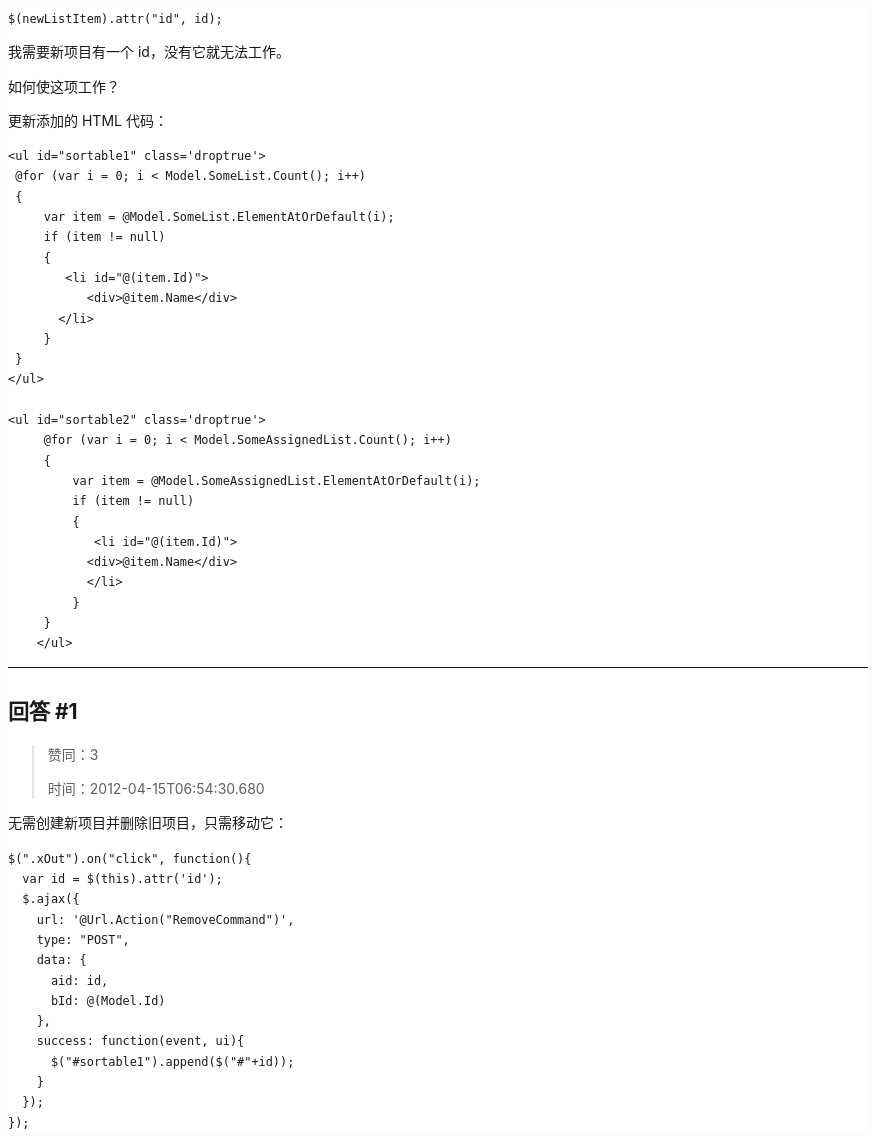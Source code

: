 ```
$(newListItem).attr("id", id); 
```

我需要新项目有一个 id，没有它就无法工作。

如何使这项工作？

更新添加的 HTML 代码：

```
<ul id="sortable1" class='droptrue'>
 @for (var i = 0; i < Model.SomeList.Count(); i++)
 {
     var item = @Model.SomeList.ElementAtOrDefault(i);
     if (item != null)
     { 
        <li id="@(item.Id)">
           <div>@item.Name</div>
       </li>
     }
 }
</ul>

<ul id="sortable2" class='droptrue'>
     @for (var i = 0; i < Model.SomeAssignedList.Count(); i++)
     {
         var item = @Model.SomeAssignedList.ElementAtOrDefault(i);
         if (item != null)
         { 
            <li id="@(item.Id)">
           <div>@item.Name</div>
           </li>
         }
     }
    </ul> 
```

* * *

## 回答 #1

> 赞同：3
> 
> 时间：2012-04-15T06:54:30.680

无需创建新项目并删除旧项目，只需移动它：

```
$(".xOut").on("click", function(){
  var id = $(this).attr('id');
  $.ajax({
    url: '@Url.Action("RemoveCommand")',
    type: "POST",
    data: {
      aid: id,
      bId: @(Model.Id)
    },
    success: function(event, ui){
      $("#sortable1").append($("#"+id));
    }
  });
}); 
```

